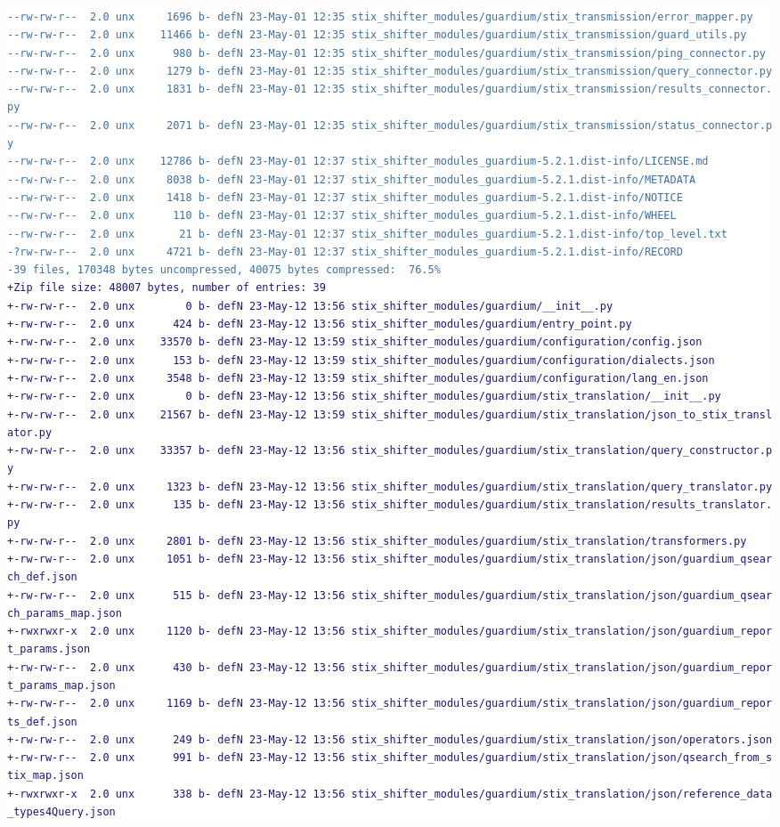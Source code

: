 ```diff
--rw-rw-r--  2.0 unx     1696 b- defN 23-May-01 12:35 stix_shifter_modules/guardium/stix_transmission/error_mapper.py
--rw-rw-r--  2.0 unx    11466 b- defN 23-May-01 12:35 stix_shifter_modules/guardium/stix_transmission/guard_utils.py
--rw-rw-r--  2.0 unx      980 b- defN 23-May-01 12:35 stix_shifter_modules/guardium/stix_transmission/ping_connector.py
--rw-rw-r--  2.0 unx     1279 b- defN 23-May-01 12:35 stix_shifter_modules/guardium/stix_transmission/query_connector.py
--rw-rw-r--  2.0 unx     1831 b- defN 23-May-01 12:35 stix_shifter_modules/guardium/stix_transmission/results_connector.py
--rw-rw-r--  2.0 unx     2071 b- defN 23-May-01 12:35 stix_shifter_modules/guardium/stix_transmission/status_connector.py
--rw-rw-r--  2.0 unx    12786 b- defN 23-May-01 12:37 stix_shifter_modules_guardium-5.2.1.dist-info/LICENSE.md
--rw-rw-r--  2.0 unx     8038 b- defN 23-May-01 12:37 stix_shifter_modules_guardium-5.2.1.dist-info/METADATA
--rw-rw-r--  2.0 unx     1418 b- defN 23-May-01 12:37 stix_shifter_modules_guardium-5.2.1.dist-info/NOTICE
--rw-rw-r--  2.0 unx      110 b- defN 23-May-01 12:37 stix_shifter_modules_guardium-5.2.1.dist-info/WHEEL
--rw-rw-r--  2.0 unx       21 b- defN 23-May-01 12:37 stix_shifter_modules_guardium-5.2.1.dist-info/top_level.txt
-?rw-rw-r--  2.0 unx     4721 b- defN 23-May-01 12:37 stix_shifter_modules_guardium-5.2.1.dist-info/RECORD
-39 files, 170348 bytes uncompressed, 40075 bytes compressed:  76.5%
+Zip file size: 48007 bytes, number of entries: 39
+-rw-rw-r--  2.0 unx        0 b- defN 23-May-12 13:56 stix_shifter_modules/guardium/__init__.py
+-rw-rw-r--  2.0 unx      424 b- defN 23-May-12 13:56 stix_shifter_modules/guardium/entry_point.py
+-rw-rw-r--  2.0 unx    33570 b- defN 23-May-12 13:59 stix_shifter_modules/guardium/configuration/config.json
+-rw-rw-r--  2.0 unx      153 b- defN 23-May-12 13:59 stix_shifter_modules/guardium/configuration/dialects.json
+-rw-rw-r--  2.0 unx     3548 b- defN 23-May-12 13:59 stix_shifter_modules/guardium/configuration/lang_en.json
+-rw-rw-r--  2.0 unx        0 b- defN 23-May-12 13:56 stix_shifter_modules/guardium/stix_translation/__init__.py
+-rw-rw-r--  2.0 unx    21567 b- defN 23-May-12 13:59 stix_shifter_modules/guardium/stix_translation/json_to_stix_translator.py
+-rw-rw-r--  2.0 unx    33357 b- defN 23-May-12 13:56 stix_shifter_modules/guardium/stix_translation/query_constructor.py
+-rw-rw-r--  2.0 unx     1323 b- defN 23-May-12 13:56 stix_shifter_modules/guardium/stix_translation/query_translator.py
+-rw-rw-r--  2.0 unx      135 b- defN 23-May-12 13:56 stix_shifter_modules/guardium/stix_translation/results_translator.py
+-rw-rw-r--  2.0 unx     2801 b- defN 23-May-12 13:56 stix_shifter_modules/guardium/stix_translation/transformers.py
+-rw-rw-r--  2.0 unx     1051 b- defN 23-May-12 13:56 stix_shifter_modules/guardium/stix_translation/json/guardium_qsearch_def.json
+-rw-rw-r--  2.0 unx      515 b- defN 23-May-12 13:56 stix_shifter_modules/guardium/stix_translation/json/guardium_qsearch_params_map.json
+-rwxrwxr-x  2.0 unx     1120 b- defN 23-May-12 13:56 stix_shifter_modules/guardium/stix_translation/json/guardium_report_params.json
+-rw-rw-r--  2.0 unx      430 b- defN 23-May-12 13:56 stix_shifter_modules/guardium/stix_translation/json/guardium_report_params_map.json
+-rw-rw-r--  2.0 unx     1169 b- defN 23-May-12 13:56 stix_shifter_modules/guardium/stix_translation/json/guardium_reports_def.json
+-rw-rw-r--  2.0 unx      249 b- defN 23-May-12 13:56 stix_shifter_modules/guardium/stix_translation/json/operators.json
+-rw-rw-r--  2.0 unx      991 b- defN 23-May-12 13:56 stix_shifter_modules/guardium/stix_translation/json/qsearch_from_stix_map.json
+-rwxrwxr-x  2.0 unx      338 b- defN 23-May-12 13:56 stix_shifter_modules/guardium/stix_translation/json/reference_data_types4Query.json
```